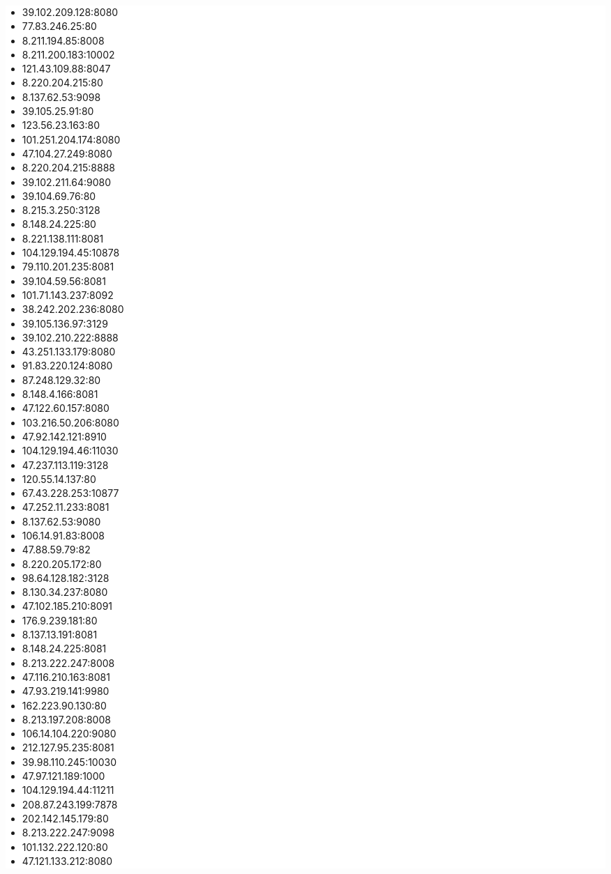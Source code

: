  - 39.102.209.128:8080
 - 77.83.246.25:80
 - 8.211.194.85:8008
 - 8.211.200.183:10002
 - 121.43.109.88:8047
 - 8.220.204.215:80
 - 8.137.62.53:9098
 - 39.105.25.91:80
 - 123.56.23.163:80
 - 101.251.204.174:8080
 - 47.104.27.249:8080
 - 8.220.204.215:8888
 - 39.102.211.64:9080
 - 39.104.69.76:80
 - 8.215.3.250:3128
 - 8.148.24.225:80
 - 8.221.138.111:8081
 - 104.129.194.45:10878
 - 79.110.201.235:8081
 - 39.104.59.56:8081
 - 101.71.143.237:8092
 - 38.242.202.236:8080
 - 39.105.136.97:3129
 - 39.102.210.222:8888
 - 43.251.133.179:8080
 - 91.83.220.124:8080
 - 87.248.129.32:80
 - 8.148.4.166:8081
 - 47.122.60.157:8080
 - 103.216.50.206:8080
 - 47.92.142.121:8910
 - 104.129.194.46:11030
 - 47.237.113.119:3128
 - 120.55.14.137:80
 - 67.43.228.253:10877
 - 47.252.11.233:8081
 - 8.137.62.53:9080
 - 106.14.91.83:8008
 - 47.88.59.79:82
 - 8.220.205.172:80
 - 98.64.128.182:3128
 - 8.130.34.237:8080
 - 47.102.185.210:8091
 - 176.9.239.181:80
 - 8.137.13.191:8081
 - 8.148.24.225:8081
 - 8.213.222.247:8008
 - 47.116.210.163:8081
 - 47.93.219.141:9980
 - 162.223.90.130:80
 - 8.213.197.208:8008
 - 106.14.104.220:9080
 - 212.127.95.235:8081
 - 39.98.110.245:10030
 - 47.97.121.189:1000
 - 104.129.194.44:11211
 - 208.87.243.199:7878
 - 202.142.145.179:80
 - 8.213.222.247:9098
 - 101.132.222.120:80
 - 47.121.133.212:8080
